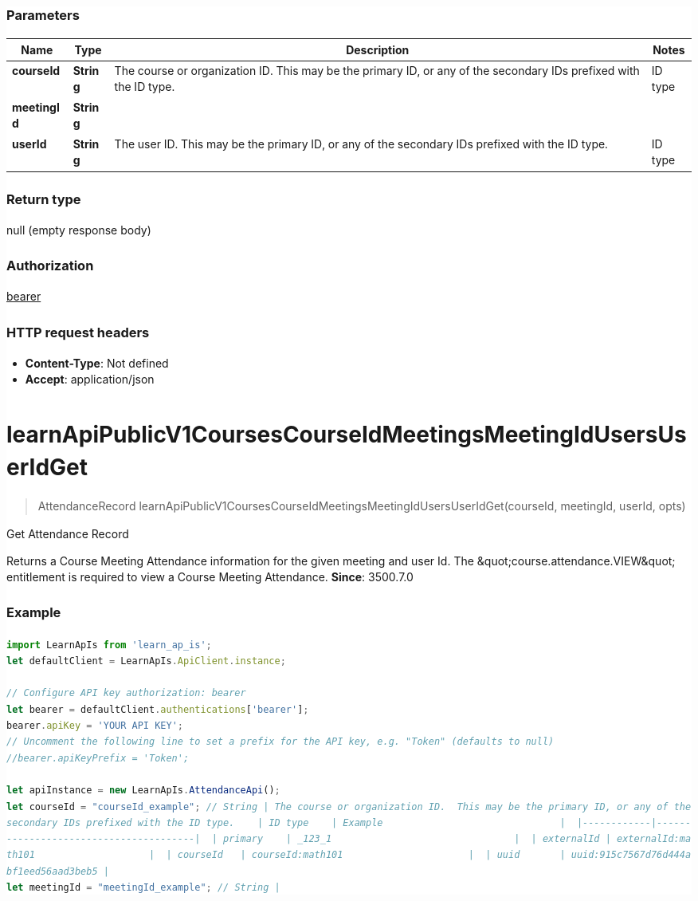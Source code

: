 ### Parameters

Name | Type | Description  | Notes
------------- | ------------- | ------------- | -------------
 **courseId** | **String**| The course or organization ID.  This may be the primary ID, or any of the secondary IDs prefixed with the ID type.    | ID type    | Example                               |  |------------|---------------------------------------|  | primary    | _123_1                                |  | externalId | externalId:math101                    |  | courseId   | courseId:math101                      |  | uuid       | uuid:915c7567d76d444abf1eed56aad3beb5 |   | 
 **meetingId** | **String**|  | 
 **userId** | **String**| The user ID.  This may be the primary ID, or any of the secondary IDs prefixed with the ID type.    | ID type    | Example                               |  |------------|---------------------------------------|  | primary    | _123_1                                |  | externalId | externalId:jsmith                     |  | userName   | userName:jsmith                       |  | uuid       | uuid:915c7567d76d444abf1eed56aad3beb5 |   | 

### Return type

null (empty response body)

### Authorization

[bearer](../README.md#bearer)

### HTTP request headers

 - **Content-Type**: Not defined
 - **Accept**: application/json

<a name="learnApiPublicV1CoursesCourseIdMeetingsMeetingIdUsersUserIdGet"></a>
# **learnApiPublicV1CoursesCourseIdMeetingsMeetingIdUsersUserIdGet**
> AttendanceRecord learnApiPublicV1CoursesCourseIdMeetingsMeetingIdUsersUserIdGet(courseId, meetingId, userId, opts)

Get Attendance Record

Returns a Course Meeting Attendance information for the given meeting and user Id.  The \&quot;course.attendance.VIEW\&quot; entitlement is required to view a Course Meeting Attendance.  **Since**: 3500.7.0

### Example
```javascript
import LearnApIs from 'learn_ap_is';
let defaultClient = LearnApIs.ApiClient.instance;

// Configure API key authorization: bearer
let bearer = defaultClient.authentications['bearer'];
bearer.apiKey = 'YOUR API KEY';
// Uncomment the following line to set a prefix for the API key, e.g. "Token" (defaults to null)
//bearer.apiKeyPrefix = 'Token';

let apiInstance = new LearnApIs.AttendanceApi();
let courseId = "courseId_example"; // String | The course or organization ID.  This may be the primary ID, or any of the secondary IDs prefixed with the ID type.    | ID type    | Example                               |  |------------|---------------------------------------|  | primary    | _123_1                                |  | externalId | externalId:math101                    |  | courseId   | courseId:math101                      |  | uuid       | uuid:915c7567d76d444abf1eed56aad3beb5 |  
let meetingId = "meetingId_example"; // String | 
```